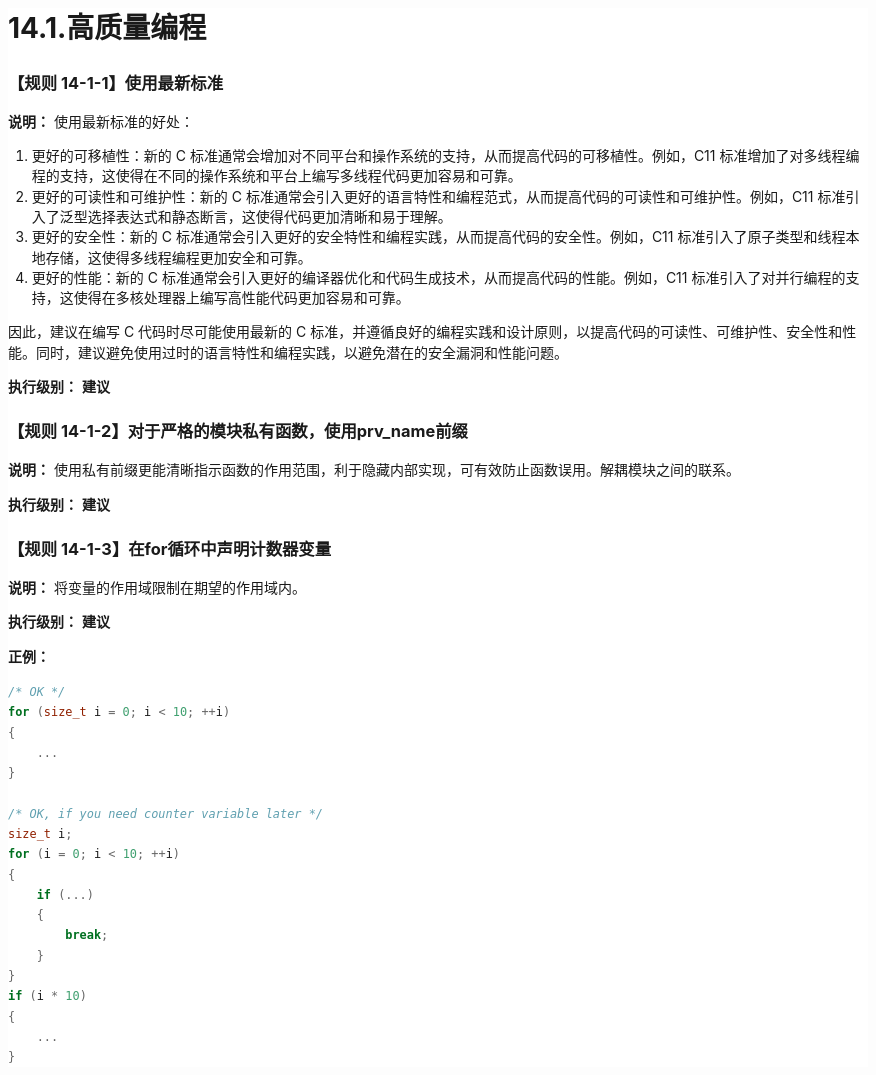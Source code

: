 # 14.1.高质量编程

### 【规则 14-1-1】使用最新标准

**说明：**
使用最新标准的好处：

1. 更好的可移植性：新的 C 标准通常会增加对不同平台和操作系统的支持，从而提高代码的可移植性。例如，C11 标准增加了对多线程编程的支持，这使得在不同的操作系统和平台上编写多线程代码更加容易和可靠。
2. 更好的可读性和可维护性：新的 C 标准通常会引入更好的语言特性和编程范式，从而提高代码的可读性和可维护性。例如，C11 标准引入了泛型选择表达式和静态断言，这使得代码更加清晰和易于理解。
3. 更好的安全性：新的 C 标准通常会引入更好的安全特性和编程实践，从而提高代码的安全性。例如，C11 标准引入了原子类型和线程本地存储，这使得多线程编程更加安全和可靠。
4. 更好的性能：新的 C 标准通常会引入更好的编译器优化和代码生成技术，从而提高代码的性能。例如，C11 标准引入了对并行编程的支持，这使得在多核处理器上编写高性能代码更加容易和可靠。

因此，建议在编写 C 代码时尽可能使用最新的 C 标准，并遵循良好的编程实践和设计原则，以提高代码的可读性、可维护性、安全性和性能。同时，建议避免使用过时的语言特性和编程实践，以避免潜在的安全漏洞和性能问题。

**执行级别：** **建议**

### 【规则 14-1-2】对于严格的模块私有函数，使用prv_name前缀

**说明：**
使用私有前缀更能清晰指示函数的作用范围，利于隐藏内部实现，可有效防止函数误用。解耦模块之间的联系。

**执行级别：** **建议**

### 【规则 14-1-3】在for循环中声明计数器变量

**说明：**
将变量的作用域限制在期望的作用域内。

**执行级别：** **建议**

**正例：**

```c
/* OK */
for (size_t i = 0; i < 10; ++i)
{
    ...
}
 
/* OK, if you need counter variable later */
size_t i;
for (i = 0; i < 10; ++i) 
{
    if (...) 
    {
        break;
    }
}
if (i * 10) 
{
    ...
}
```
